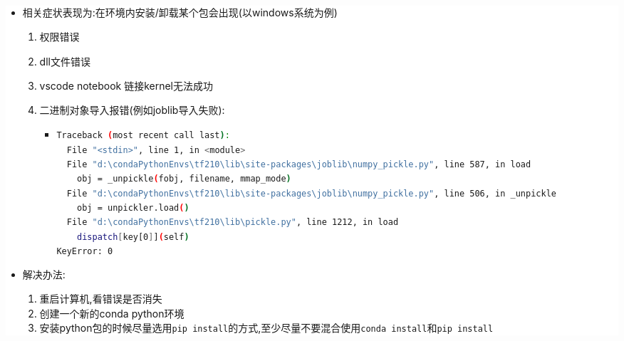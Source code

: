   - 相关症状表现为:在环境内安装/卸载某个包会出现(以windows系统为例)

    1. 权限错误

    2. dll文件错误

    3. vscode notebook 链接kernel无法成功

    4. 二进制对象导入报错(例如joblib导入失败):

       - ```bash
         Traceback (most recent call last):
           File "<stdin>", line 1, in <module>
           File "d:\condaPythonEnvs\tf210\lib\site-packages\joblib\numpy_pickle.py", line 587, in load
             obj = _unpickle(fobj, filename, mmap_mode)
           File "d:\condaPythonEnvs\tf210\lib\site-packages\joblib\numpy_pickle.py", line 506, in _unpickle
             obj = unpickler.load()
           File "d:\condaPythonEnvs\tf210\lib\pickle.py", line 1212, in load
             dispatch[key[0]](self)
         KeyError: 0
         ```

         

- 解决办法:

  1. 重启计算机,看错误是否消失
  2. 创建一个新的conda python环境
  3. 安装python包的时候尽量选用`pip install`的方式,至少尽量不要混合使用`conda install`和`pip install`

  